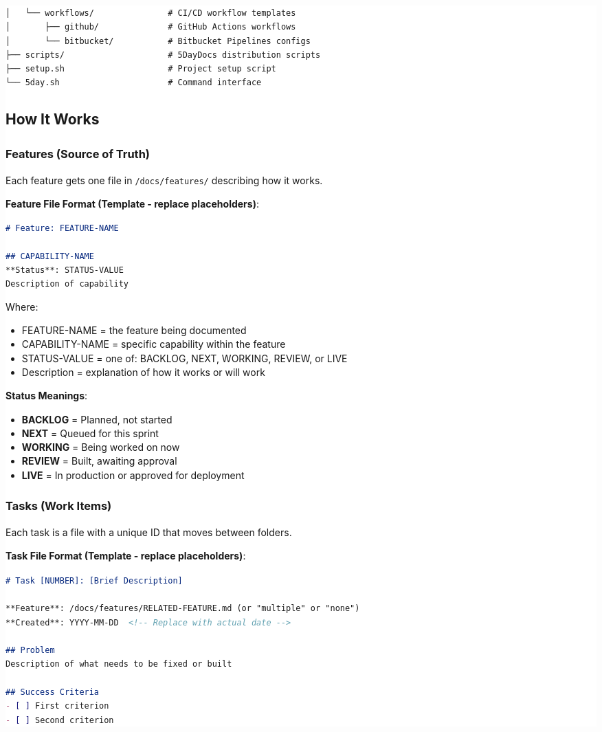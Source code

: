 ```
│   └── workflows/               # CI/CD workflow templates
│       ├── github/              # GitHub Actions workflows
│       └── bitbucket/           # Bitbucket Pipelines configs
├── scripts/                     # 5DayDocs distribution scripts
├── setup.sh                     # Project setup script
└── 5day.sh                      # Command interface
```

## How It Works

### Features (Source of Truth)

Each feature gets one file in `/docs/features/` describing how it works.

**Feature File Format (Template - replace placeholders)**:
```markdown
# Feature: FEATURE-NAME

## CAPABILITY-NAME
**Status**: STATUS-VALUE
Description of capability
```

Where:
- FEATURE-NAME = the feature being documented
- CAPABILITY-NAME = specific capability within the feature  
- STATUS-VALUE = one of: BACKLOG, NEXT, WORKING, REVIEW, or LIVE
- Description = explanation of how it works or will work

**Status Meanings**:
- **BACKLOG** = Planned, not started
- **NEXT** = Queued for this sprint
- **WORKING** = Being worked on now
- **REVIEW** = Built, awaiting approval
- **LIVE** = In production or approved for deployment

### Tasks (Work Items)

Each task is a file with a unique ID that moves between folders.

**Task File Format (Template - replace placeholders)**:
```markdown
# Task [NUMBER]: [Brief Description]

**Feature**: /docs/features/RELATED-FEATURE.md (or "multiple" or "none")
**Created**: YYYY-MM-DD  <!-- Replace with actual date -->

## Problem
Description of what needs to be fixed or built

## Success Criteria
- [ ] First criterion
- [ ] Second criterion
```
